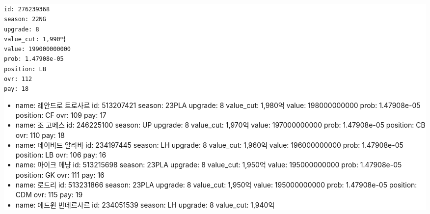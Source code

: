     id: 276239368
    season: 22NG
    upgrade: 8
    value_cut: 1,990억
    value: 199000000000
    prob: 1.47908e-05
    position: LB
    ovr: 112
    pay: 18
  - name: 레안드로 트로사르
    id: 513207421
    season: 23PLA
    upgrade: 8
    value_cut: 1,980억
    value: 198000000000
    prob: 1.47908e-05
    position: CF
    ovr: 109
    pay: 17
  - name: 조 고메스
    id: 246225100
    season: UP
    upgrade: 8
    value_cut: 1,970억
    value: 197000000000
    prob: 1.47908e-05
    position: CB
    ovr: 110
    pay: 18
  - name: 데이비드 알라바
    id: 234197445
    season: LH
    upgrade: 8
    value_cut: 1,960억
    value: 196000000000
    prob: 1.47908e-05
    position: LB
    ovr: 106
    pay: 16
  - name: 마이크 메냥
    id: 513215698
    season: 23PLA
    upgrade: 8
    value_cut: 1,950억
    value: 195000000000
    prob: 1.47908e-05
    position: GK
    ovr: 111
    pay: 16
  - name: 로드리
    id: 513231866
    season: 23PLA
    upgrade: 8
    value_cut: 1,950억
    value: 195000000000
    prob: 1.47908e-05
    position: CDM
    ovr: 115
    pay: 19
  - name: 에드윈 반데르사르
    id: 234051539
    season: LH
    upgrade: 8
    value_cut: 1,940억